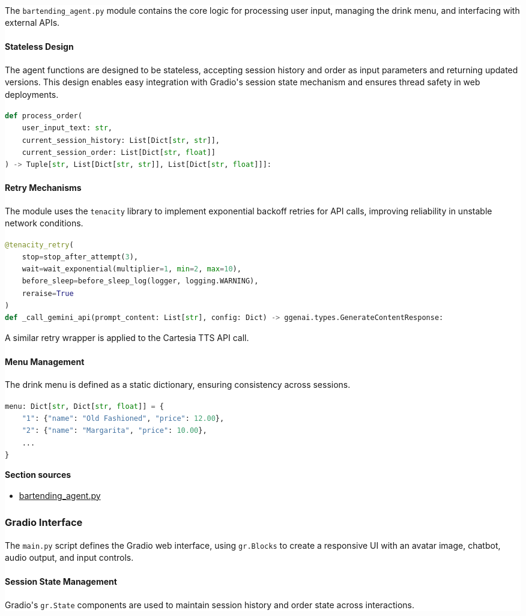 The `bartending_agent.py` module contains the core logic for processing user input, managing the drink menu, and interfacing with external APIs.

#### Stateless Design
The agent functions are designed to be stateless, accepting session history and order as input parameters and returning updated versions. This design enables easy integration with Gradio's session state mechanism and ensures thread safety in web deployments.

```python
def process_order(
    user_input_text: str,
    current_session_history: List[Dict[str, str]],
    current_session_order: List[Dict[str, float]]
) -> Tuple[str, List[Dict[str, str]], List[Dict[str, float]]]:
```

#### Retry Mechanisms
The module uses the `tenacity` library to implement exponential backoff retries for API calls, improving reliability in unstable network conditions.

```python
@tenacity_retry(
    stop=stop_after_attempt(3),
    wait=wait_exponential(multiplier=1, min=2, max=10),
    before_sleep=before_sleep_log(logger, logging.WARNING),
    reraise=True
)
def _call_gemini_api(prompt_content: List[str], config: Dict) -> ggenai.types.GenerateContentResponse:
```

A similar retry wrapper is applied to the Cartesia TTS API call.

#### Menu Management
The drink menu is defined as a static dictionary, ensuring consistency across sessions.

```python
menu: Dict[str, Dict[str, float]] = {
    "1": {"name": "Old Fashioned", "price": 12.00},
    "2": {"name": "Margarita", "price": 10.00},
    ...
}
```

**Section sources**
- [bartending_agent.py](file://bartending_agent.py#L1-L374)

### Gradio Interface

The `main.py` script defines the Gradio web interface, using `gr.Blocks` to create a responsive UI with an avatar image, chatbot, audio output, and input controls.

#### Session State Management
Gradio's `gr.State` components are used to maintain session history and order state across interactions.

